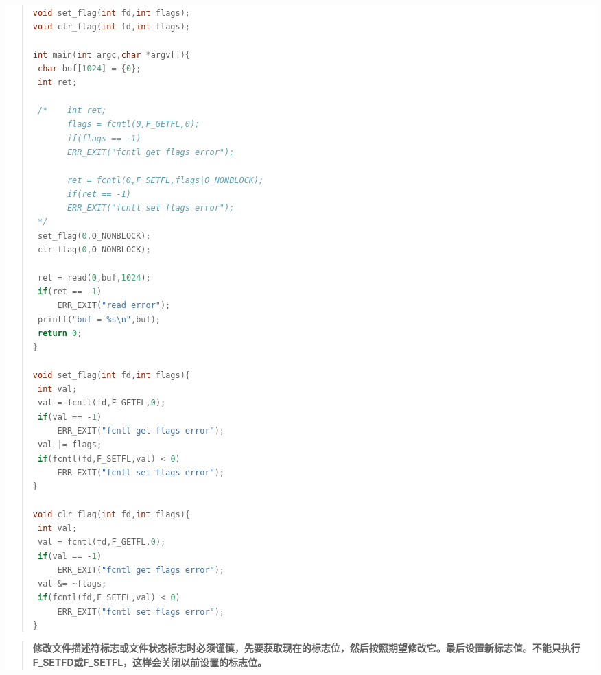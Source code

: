 > ```c
> void set_flag(int fd,int flags);
> void clr_flag(int fd,int flags);
> 
> int main(int argc,char *argv[]){
>  char buf[1024] = {0};
>  int ret;
> 
>  /*    int ret;
>        flags = fcntl(0,F_GETFL,0);
>        if(flags == -1)
>        ERR_EXIT("fcntl get flags error");
> 
>        ret = fcntl(0,F_SETFL,flags|O_NONBLOCK);
>        if(ret == -1)
>        ERR_EXIT("fcntl set flags error");
>  */
>  set_flag(0,O_NONBLOCK);
>  clr_flag(0,O_NONBLOCK);
> 
>  ret = read(0,buf,1024);
>  if(ret == -1)
>      ERR_EXIT("read error");
>  printf("buf = %s\n",buf);
>  return 0;
> }
> 
> void set_flag(int fd,int flags){
>  int val;
>  val = fcntl(fd,F_GETFL,0);
>  if(val == -1)
>      ERR_EXIT("fcntl get flags error");
>  val |= flags;
>  if(fcntl(fd,F_SETFL,val) < 0)
>      ERR_EXIT("fcntl set flags error");
> }
> 
> void clr_flag(int fd,int flags){
>  int val;
>  val = fcntl(fd,F_GETFL,0);
>  if(val == -1)
>      ERR_EXIT("fcntl get flags error");
>  val &= ~flags;
>  if(fcntl(fd,F_SETFL,val) < 0)
>      ERR_EXIT("fcntl set flags error");
> }
> ```



> **修改文件描述符标志或文件状态标志时必须谨慎，先要获取现在的标志位，然后按照期望修改它。最后设置新标志值。不能只执行F_SETFD或F_SETFL，这样会关闭以前设置的标志位。**

